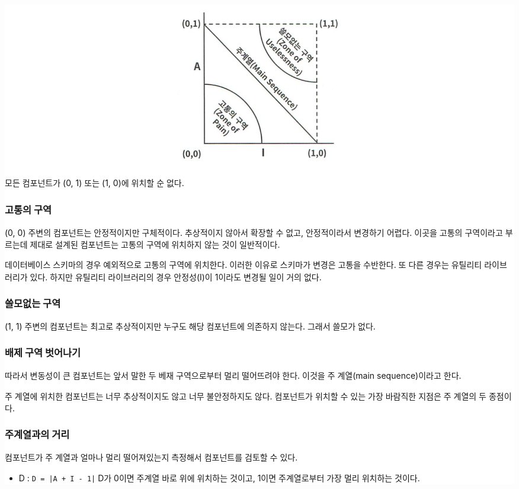 <p align="center"><img src="../../.gitbook/assets/clean_architecture_14.9.png" width="300" /></p>

모든 컴포넌트가 (0, 1) 또는 (1, 0)에 위치할 순 없다.



### 고통의 구역

(0, 0) 주변의 컴포넌트는 안정적이지만 구체적이다. 추상적이지 않아서 확장할 수 없고, 안정적이라서 변경하기 어렵다. 이곳을 고통의 구역이라고 부르는데 제대로 설계된 컴포넌트는 고통의 구역에 위치하지 않는 것이 일반적이다.

데이터베이스 스키마의 경우 예외적으로 고통의 구역에 위치한다. 이러한 이유로 스키마가 변경은 고통을 수반한다. 또 다른 경우는 유틸리티 라이브러리가 있다. 하지만 유틸리티 라이브러리의 경우 안정성(I)이 1이라도 변경될 일이 거의 없다.



### 쓸모없는 구역

(1, 1) 주변의 컴포넌트는 최고로 추상적이지만 누구도 해당 컴포넌트에 의존하지 않는다. 그래서 쓸모가 없다.



### 배제 구역 벗어나기

따라서 변동성이 큰 컴포넌트는 앞서 말한 두 베재 구역으로부터 멀리 떨어뜨려야 한다. 이것을 주 계열(main sequence)이라고 한다.

주 계열에 위치한 컴포넌트는 너무 추상적이지도 않고 너무 불안정하지도 않다. 컴포넌트가 위치할 수 있는 가장 바람직한 지점은 주 계열의 두 종점이다.



### 주계열과의 거리

컴포넌트가 주 계열과 얼마나 멀리 떨어져있는지 측정해서 컴포넌트를 검토할 수 있다.

- D : `D = |A + I - 1|`
  D가 0이면 주계열 바로 위에 위치하는 것이고, 1이면 주계열로부터 가장 멀리 위치하는 것이다.
